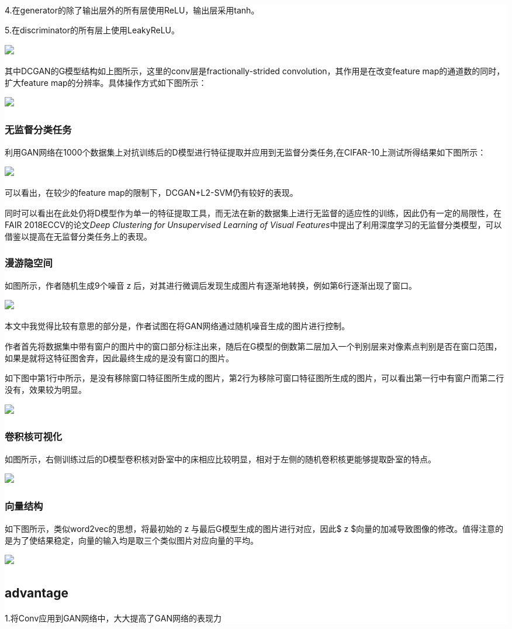 4.在generator的除了输出层外的所有层使用ReLU，输出层采用tanh。

5.在discriminator的所有层上使用LeakyReLU。

![](dcgan.png)

其中DCGAN的G模型结构如上图所示，这里的conv层是fractionally-strided convolution，其作用是在改变feature map的通道数的同时，扩大feature map的分辨率。具体操作方式如下图所示：

![](dcgan-a1.png)



### 无监督分类任务

利用GAN网络在1000个数据集上对抗训练后的D模型进行特征提取并应用到无监督分类任务,在CIFAR-10上测试所得结果如下图所示：

![](dcgan-a2.png)

可以看出，在较少的feature map的限制下，DCGAN+L2-SVM仍有较好的表现。

同时可以看出在此处仍将D模型作为单一的特征提取工具，而无法在新的数据集上进行无监督的适应性的训练，因此仍有一定的局限性，在FAIR 2018ECCV的论文*Deep Clustering for Unsupervised Learning of Visual Features*中提出了利用深度学习的无监督分类模型，可以借鉴以提高在无监督分类任务上的表现。

### 漫游隐空间

如图所示，作者随机生成9个噪音 z 后，对其进行微调后发现生成图片有逐渐地转换，例如第6行逐渐出现了窗口。

![](dcgan-a3.png)

本文中我觉得比较有意思的部分是，作者试图在将GAN网络通过随机噪音生成的图片进行控制。

作者首先将数据集中带有窗户的图片中的窗口部分标注出来，随后在G模型的倒数第二层加入一个判别层来对像素点判别是否在窗口范围，如果是就将这特征图舍弃，因此最终生成的是没有窗口的图片。

如下图中第1行中所示，是没有移除窗口特征图所生成的图片，第2行为移除可窗口特征图所生成的图片，可以看出第一行中有窗户而第二行没有，效果较为明显。

![](dcgan-a4.png)

### 卷积核可视化

如图所示，右侧训练过后的D模型卷积核对卧室中的床相应比较明显，相对于左侧的随机卷积核更能够提取卧室的特点。

![](dcgan-a5-1583467057010.png)

### 向量结构

如下图所示，类似word2vec的思想，将最初始的 z 与最后G模型生成的图片进行对应，因此$ z $向量的加减导致图像的修改。值得注意的是为了使结果稳定，向量的输入均是取三个类似图片对应向量的平均。

![](dcgan-a6.png)

## advantage

1.将Conv应用到GAN网络中，大大提高了GAN网络的表现力
